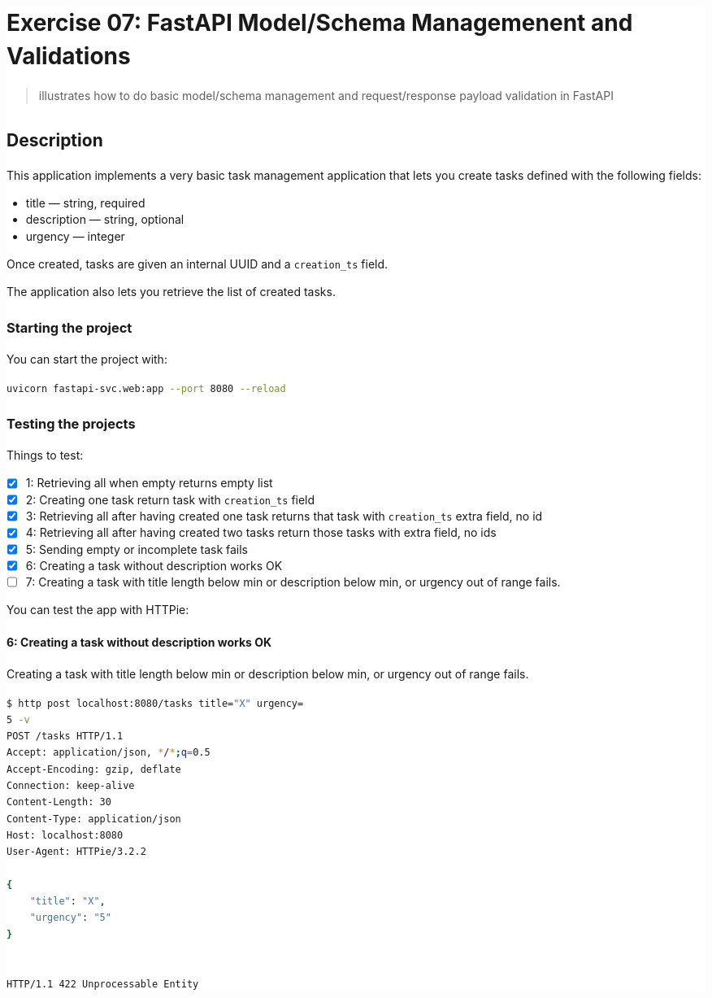 # Exercise 07: FastAPI Model/Schema Managemenent and Validations
> illustrates how to do basic model/schema management and request/response payload validation in FastAPI

## Description

This application implements a very basic task management application that lets you create tasks defined with the following fields:

+ title &mdash; string, required
+ description &mdash; string, optional
+ urgency &mdash; integer

Once created, tasks are given an internal UUID and a `creation_ts` field.

The application also lets you retrieve the list of created tasks.


### Starting the project

You can start the project with:

```bash
uvicorn fastapi-svc.web:app --port 8080 --reload
```

### Testing the projects

Things to test:
- [X] 1: Retrieving all when empty returns empty list
- [X] 2: Creating one task return task with `creation_ts` field
- [X] 3: Retrieving all after having created one task returns that task with `creation_ts` extra field, no id
- [X] 4: Retrieving all after having created two tasks return those tasks with extra field, no ids
- [X] 5: Sending empty or incomplete task fails
- [X] 6: Creating a task without description works OK
- [ ] 7: Creating a task with title length below min or description below min, or urgency out of range fails.

You can test the app with HTTPie:

#### 6: Creating a task without description works OK

Creating a task with title length below min or description below min, or urgency out of range fails.

```bash
$ http post localhost:8080/tasks title="X" urgency=
5 -v
POST /tasks HTTP/1.1
Accept: application/json, */*;q=0.5
Accept-Encoding: gzip, deflate
Connection: keep-alive
Content-Length: 30
Content-Type: application/json
Host: localhost:8080
User-Agent: HTTPie/3.2.2

{
    "title": "X",
    "urgency": "5"
}


HTTP/1.1 422 Unprocessable Entity
```